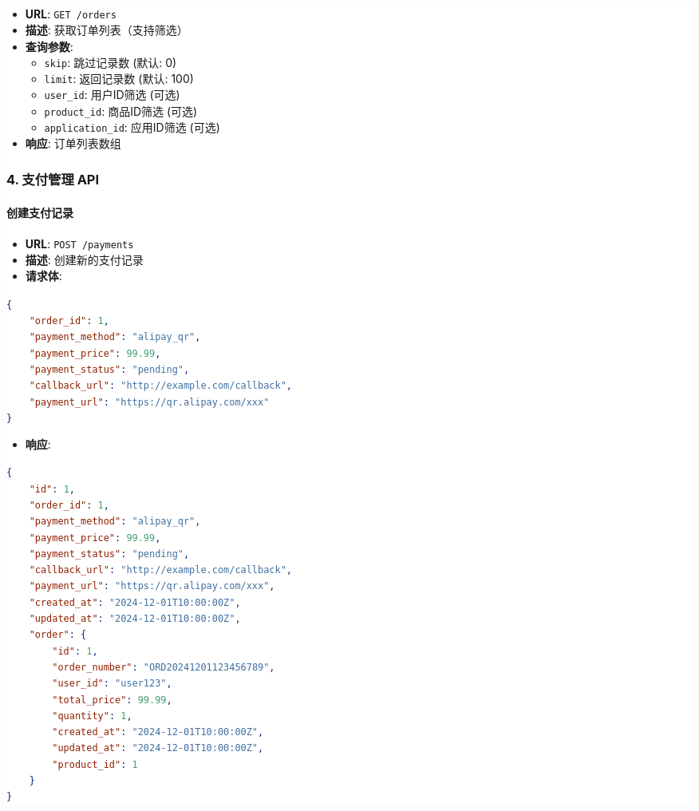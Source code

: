 - **URL**: `GET /orders`
- **描述**: 获取订单列表（支持筛选）
- **查询参数**:
  - `skip`: 跳过记录数 (默认: 0)
  - `limit`: 返回记录数 (默认: 100)
  - `user_id`: 用户ID筛选 (可选)
  - `product_id`: 商品ID筛选 (可选)
  - `application_id`: 应用ID筛选 (可选)
- **响应**: 订单列表数组

### 4. 支付管理 API

#### 创建支付记录

- **URL**: `POST /payments`
- **描述**: 创建新的支付记录
- **请求体**:

```json
{
    "order_id": 1,
    "payment_method": "alipay_qr",
    "payment_price": 99.99,
    "payment_status": "pending",
    "callback_url": "http://example.com/callback",
    "payment_url": "https://qr.alipay.com/xxx"
}
```

- **响应**:

```json
{
    "id": 1,
    "order_id": 1,
    "payment_method": "alipay_qr",
    "payment_price": 99.99,
    "payment_status": "pending",
    "callback_url": "http://example.com/callback",
    "payment_url": "https://qr.alipay.com/xxx",
    "created_at": "2024-12-01T10:00:00Z",
    "updated_at": "2024-12-01T10:00:00Z",
    "order": {
        "id": 1,
        "order_number": "ORD20241201123456789",
        "user_id": "user123",
        "total_price": 99.99,
        "quantity": 1,
        "created_at": "2024-12-01T10:00:00Z",
        "updated_at": "2024-12-01T10:00:00Z",
        "product_id": 1
    }
}
```

